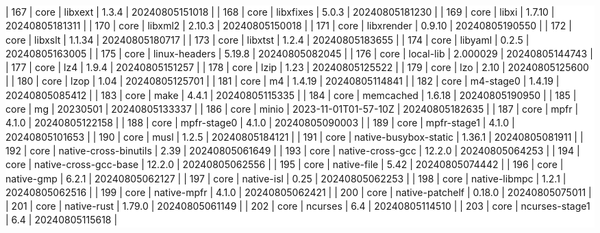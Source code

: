 | 167  | core   | libxext                   | 1.3.4                | 20240805151018 |
| 168  | core   | libxfixes                 | 5.0.3                | 20240805181230 |
| 169  | core   | libxi                     | 1.7.10               | 20240805181311 |
| 170  | core   | libxml2                   | 2.10.3               | 20240805150018 |
| 171  | core   | libxrender                | 0.9.10               | 20240805190550 |
| 172  | core   | libxslt                   | 1.1.34               | 20240805180717 |
| 173  | core   | libxtst                   | 1.2.4                | 20240805183655 |
| 174  | core   | libyaml                   | 0.2.5                | 20240805163005 |
| 175  | core   | linux-headers             | 5.19.8               | 20240805082045 |
| 176  | core   | local-lib                 | 2.000029             | 20240805144743 |
| 177  | core   | lz4                       | 1.9.4                | 20240805151257 |
| 178  | core   | lzip                      | 1.23                 | 20240805125522 |
| 179  | core   | lzo                       | 2.10                 | 20240805125600 |
| 180  | core   | lzop                      | 1.04                 | 20240805125701 |
| 181  | core   | m4                        | 1.4.19               | 20240805114841 |
| 182  | core   | m4-stage0                 | 1.4.19               | 20240805085412 |
| 183  | core   | make                      | 4.4.1                | 20240805115335 |
| 184  | core   | memcached                 | 1.6.18               | 20240805190950 |
| 185  | core   | mg                        | 20230501             | 20240805133337 |
| 186  | core   | minio                     | 2023-11-01T01-57-10Z | 20240805182635 |
| 187  | core   | mpfr                      | 4.1.0                | 20240805122158 |
| 188  | core   | mpfr-stage0               | 4.1.0                | 20240805090003 |
| 189  | core   | mpfr-stage1               | 4.1.0                | 20240805101653 |
| 190  | core   | musl                      | 1.2.5                | 20240805184121 |
| 191  | core   | native-busybox-static     | 1.36.1               | 20240805081911 |
| 192  | core   | native-cross-binutils     | 2.39                 | 20240805061649 |
| 193  | core   | native-cross-gcc          | 12.2.0               | 20240805064253 |
| 194  | core   | native-cross-gcc-base     | 12.2.0               | 20240805062556 |
| 195  | core   | native-file               | 5.42                 | 20240805074442 |
| 196  | core   | native-gmp                | 6.2.1                | 20240805062127 |
| 197  | core   | native-isl                | 0.25                 | 20240805062253 |
| 198  | core   | native-libmpc             | 1.2.1                | 20240805062516 |
| 199  | core   | native-mpfr               | 4.1.0                | 20240805062421 |
| 200  | core   | native-patchelf           | 0.18.0               | 20240805075011 |
| 201  | core   | native-rust               | 1.79.0               | 20240805061149 |
| 202  | core   | ncurses                   | 6.4                  | 20240805114510 |
| 203  | core   | ncurses-stage1            | 6.4                  | 20240805115618 |